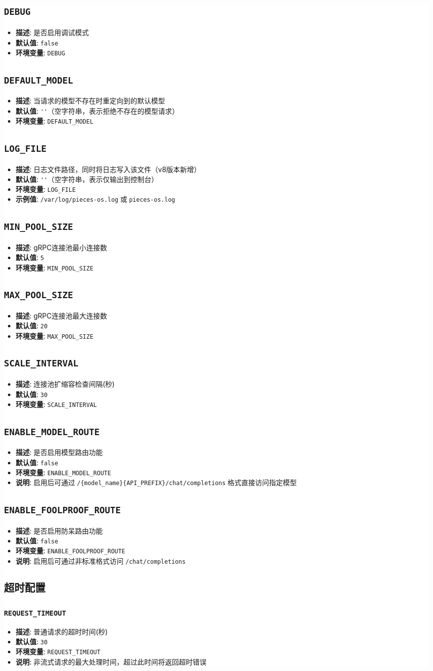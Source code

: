 ## `DEBUG`
- **描述**: 是否启用调试模式
- **默认值**: `false`
- **环境变量**: `DEBUG`

## `DEFAULT_MODEL`
- **描述**: 当请求的模型不存在时重定向到的默认模型
- **默认值**: `''`（空字符串，表示拒绝不存在的模型请求）
- **环境变量**: `DEFAULT_MODEL`

## `LOG_FILE`
- **描述**: 日志文件路径，同时将日志写入该文件（v8版本新增）
- **默认值**: `''`（空字符串，表示仅输出到控制台）
- **环境变量**: `LOG_FILE`
- **示例值**: `/var/log/pieces-os.log` 或 `pieces-os.log`

## `MIN_POOL_SIZE`
- **描述**: gRPC连接池最小连接数
- **默认值**: `5`
- **环境变量**: `MIN_POOL_SIZE`

## `MAX_POOL_SIZE`
- **描述**: gRPC连接池最大连接数
- **默认值**: `20`
- **环境变量**: `MAX_POOL_SIZE`

## `SCALE_INTERVAL`
- **描述**: 连接池扩缩容检查间隔(秒)
- **默认值**: `30`
- **环境变量**: `SCALE_INTERVAL`

## `ENABLE_MODEL_ROUTE`
- **描述**: 是否启用模型路由功能
- **默认值**: `false`
- **环境变量**: `ENABLE_MODEL_ROUTE`
- **说明**: 启用后可通过 `/{model_name}{API_PREFIX}/chat/completions` 格式直接访问指定模型

## `ENABLE_FOOLPROOF_ROUTE`
- **描述**: 是否启用防呆路由功能
- **默认值**: `false`
- **环境变量**: `ENABLE_FOOLPROOF_ROUTE`
- **说明**: 启用后可通过非标准格式访问 `/chat/completions`

## 超时配置
### `REQUEST_TIMEOUT`
- **描述**: 普通请求的超时时间(秒)
- **默认值**: `30`
- **环境变量**: `REQUEST_TIMEOUT`
- **说明**: 非流式请求的最大处理时间，超过此时间将返回超时错误
